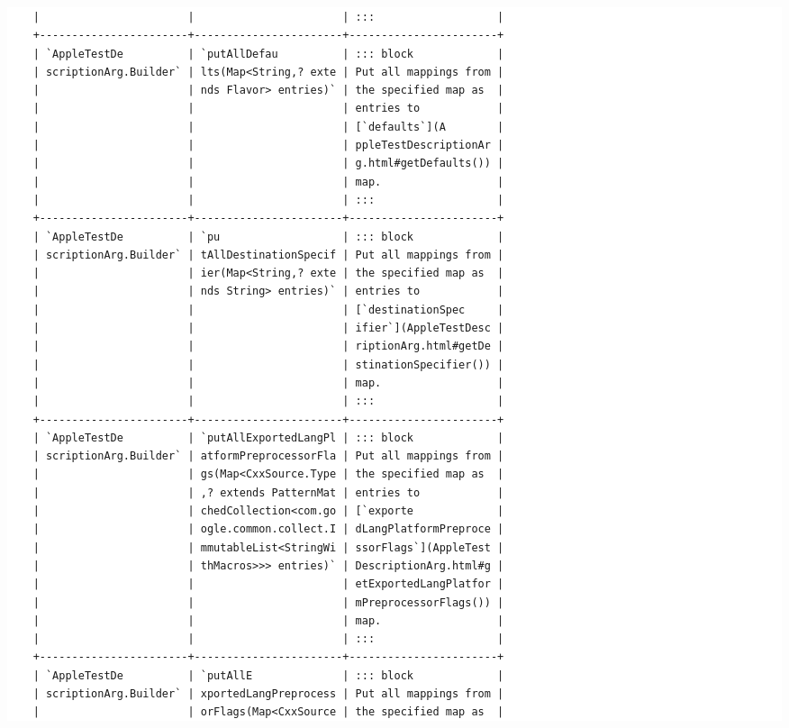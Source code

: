         |                       |                       | :::                   |
        +-----------------------+-----------------------+-----------------------+
        | `AppleTestDe          | `putAllDefau          | ::: block             |
        | scriptionArg.Builder` | lts​(Map<String,​? exte | Put all mappings from |
        |                       | nds Flavor> entries)` | the specified map as  |
        |                       |                       | entries to            |
        |                       |                       | [`defaults`](A        |
        |                       |                       | ppleTestDescriptionAr |
        |                       |                       | g.html#getDefaults()) |
        |                       |                       | map.                  |
        |                       |                       | :::                   |
        +-----------------------+-----------------------+-----------------------+
        | `AppleTestDe          | `pu                   | ::: block             |
        | scriptionArg.Builder` | tAllDestinationSpecif | Put all mappings from |
        |                       | ier​(Map<String,​? exte | the specified map as  |
        |                       | nds String> entries)` | entries to            |
        |                       |                       | [`destinationSpec     |
        |                       |                       | ifier`](AppleTestDesc |
        |                       |                       | riptionArg.html#getDe |
        |                       |                       | stinationSpecifier()) |
        |                       |                       | map.                  |
        |                       |                       | :::                   |
        +-----------------------+-----------------------+-----------------------+
        | `AppleTestDe          | `putAllExportedLangPl | ::: block             |
        | scriptionArg.Builder` | atformPreprocessorFla | Put all mappings from |
        |                       | gs​(Map<CxxSource.Type | the specified map as  |
        |                       | ,​? extends PatternMat | entries to            |
        |                       | chedCollection<com.go | [`exporte             |
        |                       | ogle.common.collect.I | dLangPlatformPreproce |
        |                       | mmutableList<StringWi | ssorFlags`](AppleTest |
        |                       | thMacros>>> entries)` | DescriptionArg.html#g |
        |                       |                       | etExportedLangPlatfor |
        |                       |                       | mPreprocessorFlags()) |
        |                       |                       | map.                  |
        |                       |                       | :::                   |
        +-----------------------+-----------------------+-----------------------+
        | `AppleTestDe          | `putAllE              | ::: block             |
        | scriptionArg.Builder` | xportedLangPreprocess | Put all mappings from |
        |                       | orFlags​(Map<CxxSource | the specified map as  |